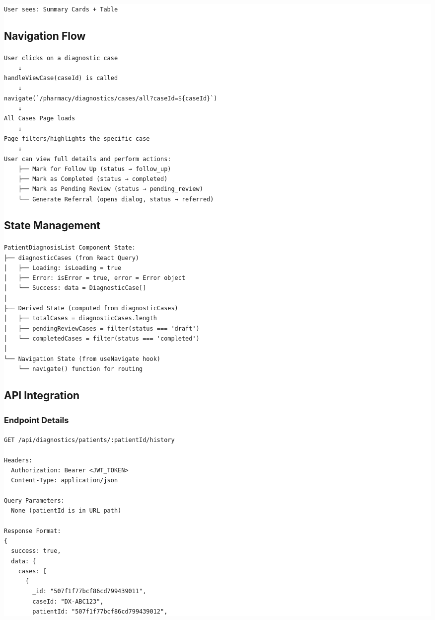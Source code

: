 ```
User sees: Summary Cards + Table
```

## Navigation Flow

```
User clicks on a diagnostic case
    ↓
handleViewCase(caseId) is called
    ↓
navigate(`/pharmacy/diagnostics/cases/all?caseId=${caseId}`)
    ↓
All Cases Page loads
    ↓
Page filters/highlights the specific case
    ↓
User can view full details and perform actions:
    ├── Mark for Follow Up (status → follow_up)
    ├── Mark as Completed (status → completed)
    ├── Mark as Pending Review (status → pending_review)
    └── Generate Referral (opens dialog, status → referred)
```

## State Management

```
PatientDiagnosisList Component State:
├── diagnosticCases (from React Query)
│   ├── Loading: isLoading = true
│   ├── Error: isError = true, error = Error object
│   └── Success: data = DiagnosticCase[]
│
├── Derived State (computed from diagnosticCases)
│   ├── totalCases = diagnosticCases.length
│   ├── pendingReviewCases = filter(status === 'draft')
│   └── completedCases = filter(status === 'completed')
│
└── Navigation State (from useNavigate hook)
    └── navigate() function for routing
```

## API Integration

### Endpoint Details
```
GET /api/diagnostics/patients/:patientId/history

Headers:
  Authorization: Bearer <JWT_TOKEN>
  Content-Type: application/json

Query Parameters:
  None (patientId is in URL path)

Response Format:
{
  success: true,
  data: {
    cases: [
      {
        _id: "507f1f77bcf86cd799439011",
        caseId: "DX-ABC123",
        patientId: "507f1f77bcf86cd799439012",
```